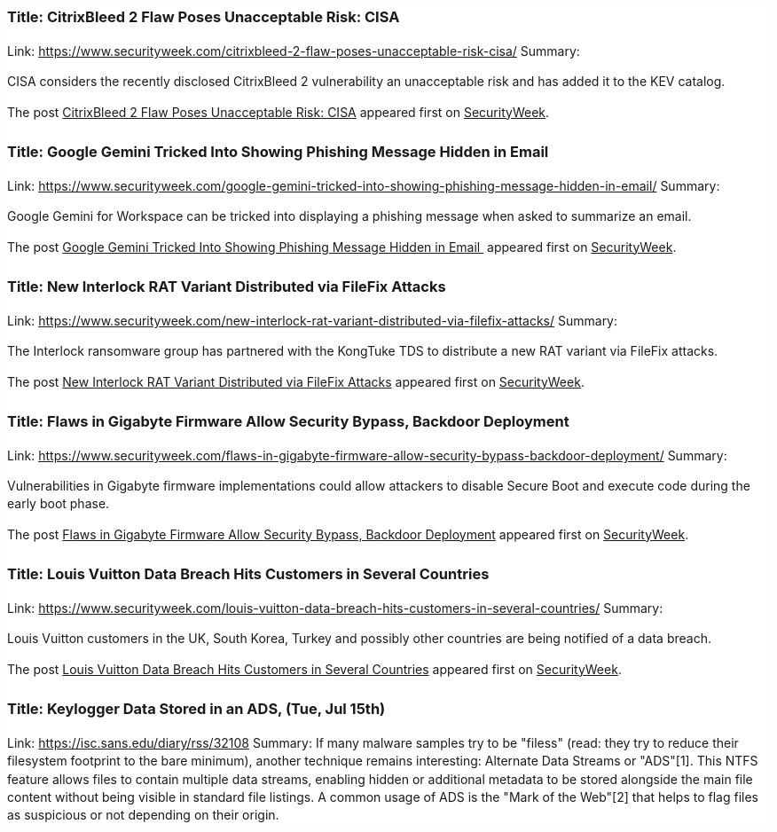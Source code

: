 ### Title: CitrixBleed 2 Flaw Poses Unacceptable Risk: CISA
Link: https://www.securityweek.com/citrixbleed-2-flaw-poses-unacceptable-risk-cisa/
Summary: <p>CISA considers the recently disclosed CitrixBleed 2 vulnerability an unacceptable risk and has added it to the KEV catalog.</p>
<p>The post <a href="https://www.securityweek.com/citrixbleed-2-flaw-poses-unacceptable-risk-cisa/">CitrixBleed 2 Flaw Poses Unacceptable Risk: CISA</a> appeared first on <a href="https://www.securityweek.com">SecurityWeek</a>.</p>

### Title: Google Gemini Tricked Into Showing Phishing Message Hidden in Email
Link: https://www.securityweek.com/google-gemini-tricked-into-showing-phishing-message-hidden-in-email/
Summary: <p>Google Gemini for Workspace can be tricked into displaying a phishing message when asked to summarize an email.</p>
<p>The post <a href="https://www.securityweek.com/google-gemini-tricked-into-showing-phishing-message-hidden-in-email/">Google Gemini Tricked Into Showing Phishing Message Hidden in Email </a> appeared first on <a href="https://www.securityweek.com">SecurityWeek</a>.</p>

### Title: New Interlock RAT Variant Distributed via FileFix Attacks
Link: https://www.securityweek.com/new-interlock-rat-variant-distributed-via-filefix-attacks/
Summary: <p>The Interlock ransomware group has partnered with the KongTuke TDS to distribute a new RAT variant via FileFix attacks.</p>
<p>The post <a href="https://www.securityweek.com/new-interlock-rat-variant-distributed-via-filefix-attacks/">New Interlock RAT Variant Distributed via FileFix Attacks</a> appeared first on <a href="https://www.securityweek.com">SecurityWeek</a>.</p>

### Title: Flaws in Gigabyte Firmware Allow Security Bypass, Backdoor Deployment
Link: https://www.securityweek.com/flaws-in-gigabyte-firmware-allow-security-bypass-backdoor-deployment/
Summary: <p>Vulnerabilities in Gigabyte firmware implementations could allow attackers to disable Secure Boot and execute code during the early boot phase.</p>
<p>The post <a href="https://www.securityweek.com/flaws-in-gigabyte-firmware-allow-security-bypass-backdoor-deployment/">Flaws in Gigabyte Firmware Allow Security Bypass, Backdoor Deployment</a> appeared first on <a href="https://www.securityweek.com">SecurityWeek</a>.</p>

### Title: Louis Vuitton Data Breach Hits Customers in Several Countries
Link: https://www.securityweek.com/louis-vuitton-data-breach-hits-customers-in-several-countries/
Summary: <p>Louis Vuitton customers in the UK, South Korea, Turkey and possibly other countries are being notified of a data breach.</p>
<p>The post <a href="https://www.securityweek.com/louis-vuitton-data-breach-hits-customers-in-several-countries/">Louis Vuitton Data Breach Hits Customers in Several Countries</a> appeared first on <a href="https://www.securityweek.com">SecurityWeek</a>.</p>

### Title: Keylogger Data Stored in an ADS, (Tue, Jul 15th)
Link: https://isc.sans.edu/diary/rss/32108
Summary: If many malware samples try to be "filess" (read: they try to reduce their filesystem footprint to the bare minimum), another technique remains interesting: Alternate Data Streams or "ADS"&#x5b;1&#x5d;. This NTFS feature allows files to contain multiple data streams, enabling hidden or additional metadata to be stored alongside the main file content without being visible in standard file listings. A common usage of ADS is the "Mark of the Web"&#x5b;2&#x5d; that helps to flag files as suspicious or not depending on their origin.&#xd;
